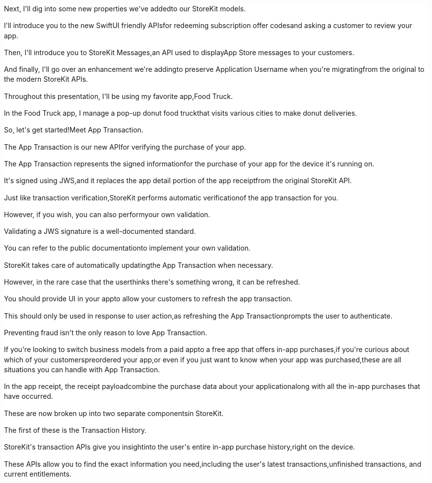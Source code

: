 Next, I'll dig into some new properties we've addedto our StoreKit models.

I'll introduce you to the new SwiftUI friendly APIsfor redeeming subscription offer codesand asking a customer to review your app.

Then, I'll introduce you to StoreKit Messages,an API used to displayApp Store messages to your customers.

And finally, I'll go over an enhancement we're addingto preserve Application Username when you're migratingfrom the original to the modern StoreKit APIs.

Throughout this presentation, I'll be using my favorite app,Food Truck.

In the Food Truck app, I manage a pop-up donut food truckthat visits various cities to make donut deliveries.

So, let's get started!Meet App Transaction.

The App Transaction is our new APIfor verifying the purchase of your app.

The App Transaction represents the signed informationfor the purchase of your app for the device it's running on.

It's signed using JWS,and it replaces the app detail portion of the app receiptfrom the original StoreKit API.

Just like transaction verification,StoreKit performs automatic verificationof the app transaction for you.

However, if you wish, you can also performyour own validation.

Validating a JWS signature is a well-documented standard.

You can refer to the public documentationto implement your own validation.

StoreKit takes care of automatically updatingthe App Transaction when necessary.

However, in the rare case that the userthinks there's something wrong, it can be refreshed.

You should provide UI in your appto allow your customers to refresh the app transaction.

This should only be used in response to user action,as refreshing the App Transactionprompts the user to authenticate.

Preventing fraud isn't the only reason to love App Transaction.

If you're looking to switch business models from a paid appto a free app that offers in-app purchases,if you're curious about which of your customerspreordered your app,or even if you just want to know when your app was purchased,these are all situations you can handle with App Transaction.

In the app receipt, the receipt payloadcombine the purchase data about your applicationalong with all the in-app purchases that have occurred.

These are now broken up into two separate componentsin StoreKit.

The first of these is the Transaction History.

StoreKit's transaction APIs give you insightinto the user's entire in-app purchase history,right on the device.

These APIs allow you to find the exact information you need,including the user's latest transactions,unfinished transactions, and current entitlements.
